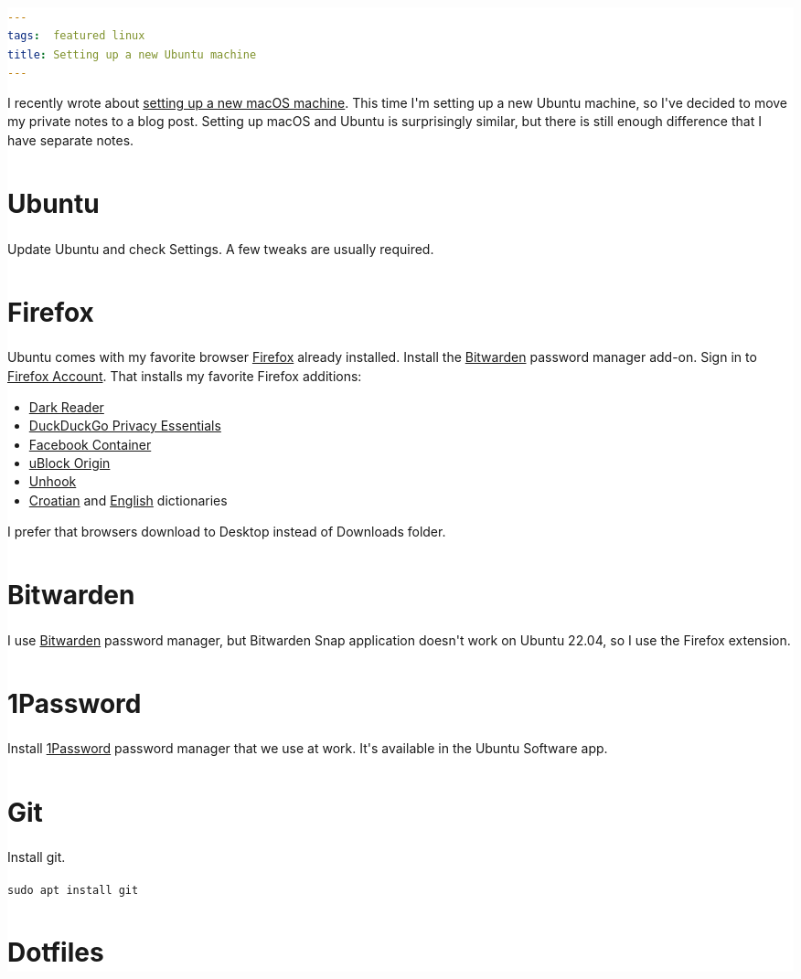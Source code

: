 ```yaml
---
tags:  featured linux
title: Setting up a new Ubuntu machine
---
```

I recently wrote about [setting up a new macOS machine](/macos). This time I'm setting up a new Ubuntu machine, so I've decided to move my private notes to a blog post. Setting up macOS and Ubuntu is surprisingly similar, but there is still enough difference that I have separate notes.

# Ubuntu

Update Ubuntu and check Settings. A few tweaks are usually required.

# Firefox

Ubuntu comes with my favorite browser [Firefox](https://www.mozilla.org/en-US/firefox/new/) already installed. Install the [Bitwarden](https://addons.mozilla.org/en-US/firefox/addon/bitwarden-password-manager/) password manager add-on. Sign in to [Firefox Account](https://accounts.firefox.com/signin). That installs my favorite Firefox additions:

- [Dark Reader](https://addons.mozilla.org/en-US/firefox/addon/darkreader/)
- [DuckDuckGo Privacy Essentials](https://addons.mozilla.org/en-US/firefox/addon/duckduckgo-for-firefox/)
- [Facebook Container](https://addons.mozilla.org/en-US/firefox/addon/facebook-container/)
- [uBlock Origin](https://addons.mozilla.org/en-US/firefox/addon/ublock-origin/)
- [Unhook](https://addons.mozilla.org/en-US/firefox/addon/youtube-recommended-videos/)
- [Croatian](https://addons.mozilla.org/en-US/firefox/addon/croatian-dictionary/) and [English](https://addons.mozilla.org/en-US/firefox/addon/us-english-dictionary/) dictionaries

I prefer that browsers download to Desktop instead of Downloads folder.

# Bitwarden

I use [Bitwarden](https://bitwarden.com/) password manager, but Bitwarden Snap application doesn't work on Ubuntu 22.04, so I use the Firefox extension.

# 1Password

Install [1Password](https://1password.com/) password manager that we use at work. It's available in the Ubuntu Software app.

# Git

Install git.

    sudo apt install git

# Dotfiles
